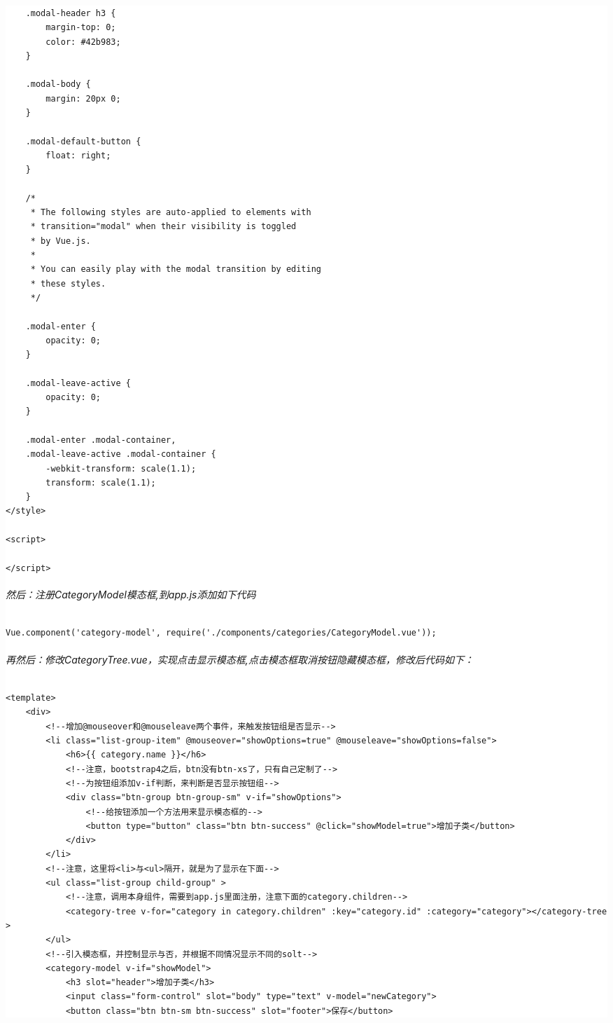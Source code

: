        .modal-header h3 {
            margin-top: 0;
            color: #42b983;
        }
    
        .modal-body {
            margin: 20px 0;
        }
    
        .modal-default-button {
            float: right;
        }
    
        /*
         * The following styles are auto-applied to elements with
         * transition="modal" when their visibility is toggled
         * by Vue.js.
         *
         * You can easily play with the modal transition by editing
         * these styles.
         */
    
        .modal-enter {
            opacity: 0;
        }
    
        .modal-leave-active {
            opacity: 0;
        }
    
        .modal-enter .modal-container,
        .modal-leave-active .modal-container {
            -webkit-transform: scale(1.1);
            transform: scale(1.1);
        }
    </style>
    
    <script>
    
    </script>
###### 然后：注册CategoryModel模态框,到app.js添加如下代码
    Vue.component('category-model', require('./components/categories/CategoryModel.vue'));
###### 再然后：修改CategoryTree.vue，实现点击显示模态框,点击模态框取消按钮隐藏模态框，修改后代码如下：
    <template>
        <div>
            <!--增加@mouseover和@mouseleave两个事件，来触发按钮组是否显示-->
            <li class="list-group-item" @mouseover="showOptions=true" @mouseleave="showOptions=false">
                <h6>{{ category.name }}</h6>
                <!--注意，bootstrap4之后，btn没有btn-xs了，只有自己定制了-->
                <!--为按钮组添加v-if判断，来判断是否显示按钮组-->
                <div class="btn-group btn-group-sm" v-if="showOptions">
                    <!--给按钮添加一个方法用来显示模态框的-->
                    <button type="button" class="btn btn-success" @click="showModel=true">增加子类</button>
                </div>
            </li>
            <!--注意，这里将<li>与<ul>隔开，就是为了显示在下面-->
            <ul class="list-group child-group" >
                <!--注意，调用本身组件，需要到app.js里面注册，注意下面的category.children-->
                <category-tree v-for="category in category.children" :key="category.id" :category="category"></category-tree>
            </ul>
            <!--引入模态框，并控制显示与否，并根据不同情况显示不同的solt-->
            <category-model v-if="showModel">
                <h3 slot="header">增加子类</h3>
                <input class="form-control" slot="body" type="text" v-model="newCategory">
                <button class="btn btn-sm btn-success" slot="footer">保存</button>